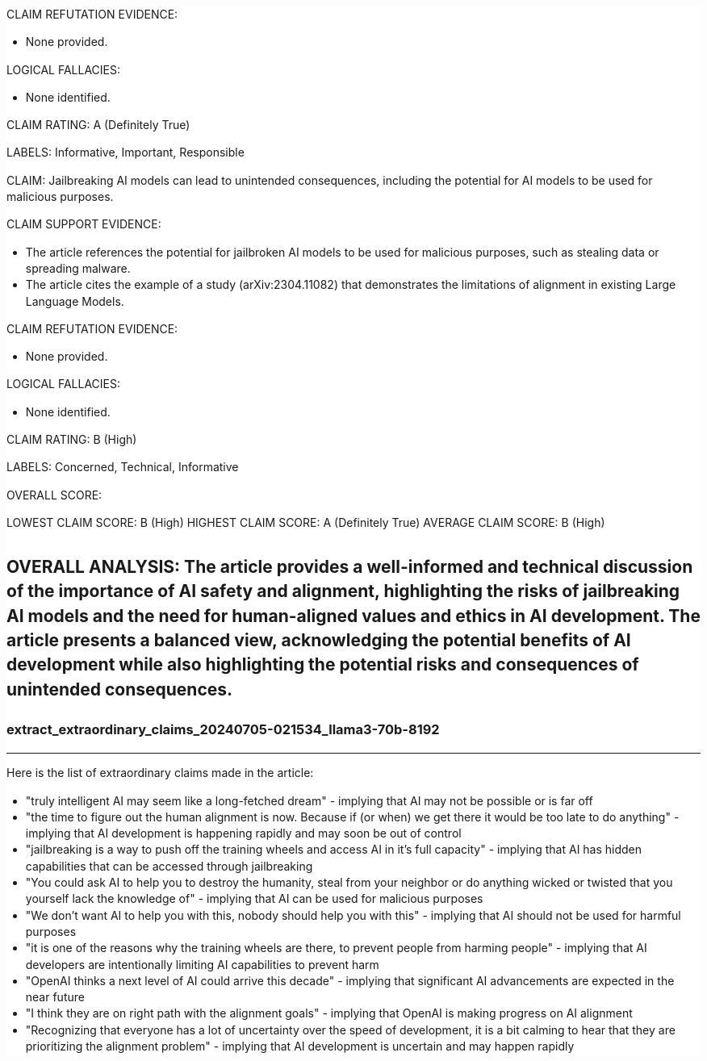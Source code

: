 CLAIM REFUTATION EVIDENCE:
* None provided.

LOGICAL FALLACIES:
* None identified.

CLAIM RATING: A (Definitely True)

LABELS: Informative, Important, Responsible

CLAIM: Jailbreaking AI models can lead to unintended consequences, including the potential for AI models to be used for malicious purposes.

CLAIM SUPPORT EVIDENCE:
* The article references the potential for jailbroken AI models to be used for malicious purposes, such as stealing data or spreading malware.
* The article cites the example of a study (arXiv:2304.11082) that demonstrates the limitations of alignment in existing Large Language Models.

CLAIM REFUTATION EVIDENCE:
* None provided.

LOGICAL FALLACIES:
* None identified.

CLAIM RATING: B (High)

LABELS: Concerned, Technical, Informative

OVERALL SCORE:

LOWEST CLAIM SCORE: B (High)
HIGHEST CLAIM SCORE: A (Definitely True)
AVERAGE CLAIM SCORE: B (High)

OVERALL ANALYSIS:
The article provides a well-informed and technical discussion of the importance of AI safety and alignment, highlighting the risks of jailbreaking AI models and the need for human-aligned values and ethics in AI development. The article presents a balanced view, acknowledging the potential benefits of AI development while also highlighting the potential risks and consequences of unintended consequences.
---
### extract_extraordinary_claims_20240705-021534_llama3-70b-8192
---
Here is the list of extraordinary claims made in the article:

* "truly intelligent AI may seem like a long-fetched dream" - implying that AI may not be possible or is far off
* "the time to figure out the human alignment is now. Because if (or when) we get there it would be too late to do anything" - implying that AI development is happening rapidly and may soon be out of control
* "jailbreaking is a way to push off the training wheels and access AI in it’s full capacity" - implying that AI has hidden capabilities that can be accessed through jailbreaking
* "You could ask AI to help you to destroy the humanity, steal from your neighbor or do anything wicked or twisted that you yourself lack the knowledge of" - implying that AI can be used for malicious purposes
* "We don’t want AI to help you with this, nobody should help you with this" - implying that AI should not be used for harmful purposes
* "it is one of the reasons why the training wheels are there, to prevent people from harming people" - implying that AI developers are intentionally limiting AI capabilities to prevent harm
* "OpenAI thinks a next level of AI could arrive this decade" - implying that significant AI advancements are expected in the near future
* "I think they are on right path with the alignment goals" - implying that OpenAI is making progress on AI alignment
* "Recognizing that everyone has a lot of uncertainty over the speed of development, it is a bit calming to hear that they are prioritizing the alignment problem" - implying that AI development is uncertain and may happen rapidly